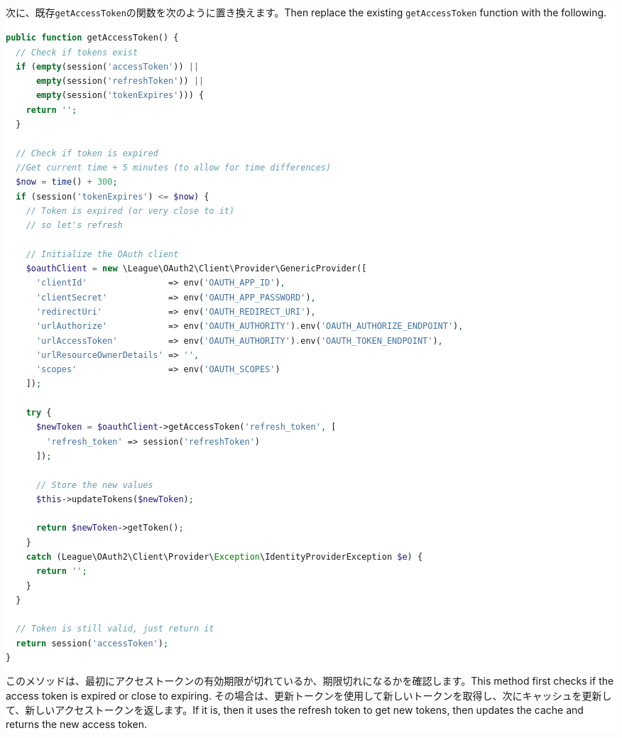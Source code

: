 <span data-ttu-id="946d8-152">次に、既存`getAccessToken`の関数を次のように置き換えます。</span><span class="sxs-lookup"><span data-stu-id="946d8-152">Then replace the existing `getAccessToken` function with the following.</span></span>

```php
public function getAccessToken() {
  // Check if tokens exist
  if (empty(session('accessToken')) ||
      empty(session('refreshToken')) ||
      empty(session('tokenExpires'))) {
    return '';
  }

  // Check if token is expired
  //Get current time + 5 minutes (to allow for time differences)
  $now = time() + 300;
  if (session('tokenExpires') <= $now) {
    // Token is expired (or very close to it)
    // so let's refresh

    // Initialize the OAuth client
    $oauthClient = new \League\OAuth2\Client\Provider\GenericProvider([
      'clientId'                => env('OAUTH_APP_ID'),
      'clientSecret'            => env('OAUTH_APP_PASSWORD'),
      'redirectUri'             => env('OAUTH_REDIRECT_URI'),
      'urlAuthorize'            => env('OAUTH_AUTHORITY').env('OAUTH_AUTHORIZE_ENDPOINT'),
      'urlAccessToken'          => env('OAUTH_AUTHORITY').env('OAUTH_TOKEN_ENDPOINT'),
      'urlResourceOwnerDetails' => '',
      'scopes'                  => env('OAUTH_SCOPES')
    ]);

    try {
      $newToken = $oauthClient->getAccessToken('refresh_token', [
        'refresh_token' => session('refreshToken')
      ]);

      // Store the new values
      $this->updateTokens($newToken);

      return $newToken->getToken();
    }
    catch (League\OAuth2\Client\Provider\Exception\IdentityProviderException $e) {
      return '';
    }
  }

  // Token is still valid, just return it
  return session('accessToken');
}
```

<span data-ttu-id="946d8-153">このメソッドは、最初にアクセストークンの有効期限が切れているか、期限切れになるかを確認します。</span><span class="sxs-lookup"><span data-stu-id="946d8-153">This method first checks if the access token is expired or close to expiring.</span></span> <span data-ttu-id="946d8-154">その場合は、更新トークンを使用して新しいトークンを取得し、次にキャッシュを更新して、新しいアクセストークンを返します。</span><span class="sxs-lookup"><span data-stu-id="946d8-154">If it is, then it uses the refresh token to get new tokens, then updates the cache and returns the new access token.</span></span>